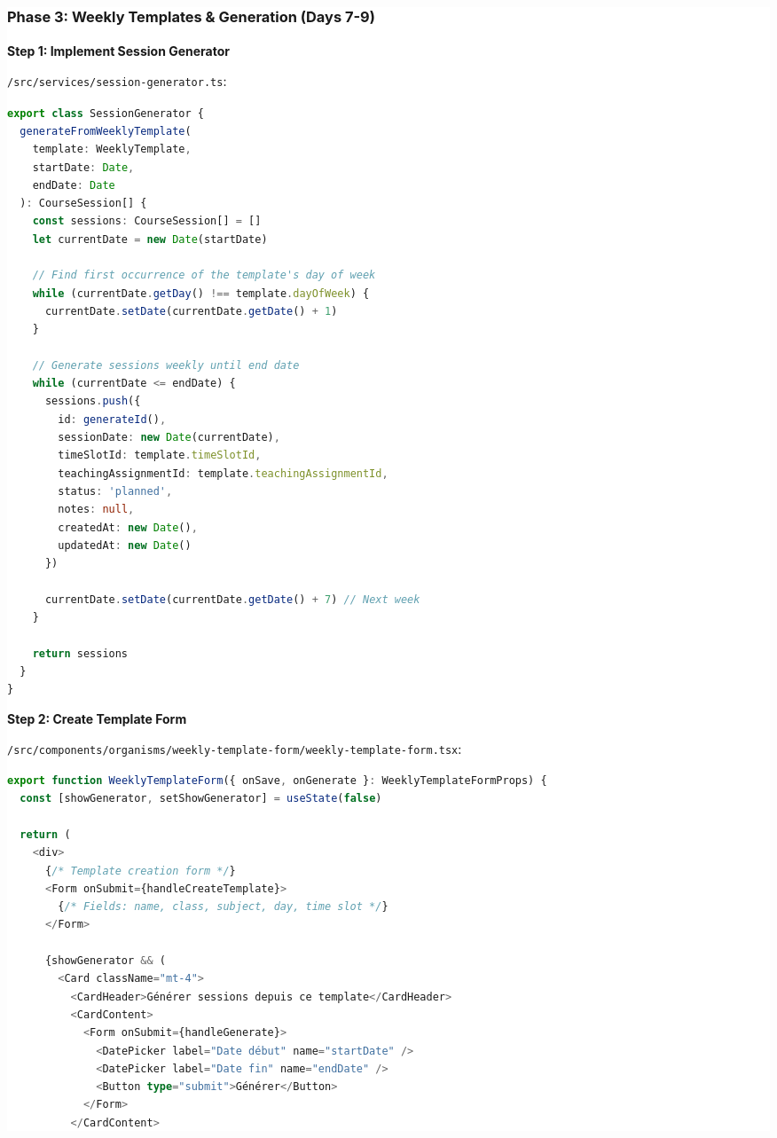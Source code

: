 ### Phase 3: Weekly Templates & Generation (Days 7-9)

**Step 1: Implement Session Generator**

`/src/services/session-generator.ts`:
```typescript
export class SessionGenerator {
  generateFromWeeklyTemplate(
    template: WeeklyTemplate,
    startDate: Date,
    endDate: Date
  ): CourseSession[] {
    const sessions: CourseSession[] = []
    let currentDate = new Date(startDate)

    // Find first occurrence of the template's day of week
    while (currentDate.getDay() !== template.dayOfWeek) {
      currentDate.setDate(currentDate.getDate() + 1)
    }

    // Generate sessions weekly until end date
    while (currentDate <= endDate) {
      sessions.push({
        id: generateId(),
        sessionDate: new Date(currentDate),
        timeSlotId: template.timeSlotId,
        teachingAssignmentId: template.teachingAssignmentId,
        status: 'planned',
        notes: null,
        createdAt: new Date(),
        updatedAt: new Date()
      })

      currentDate.setDate(currentDate.getDate() + 7) // Next week
    }

    return sessions
  }
}
```

**Step 2: Create Template Form**

`/src/components/organisms/weekly-template-form/weekly-template-form.tsx`:
```typescript
export function WeeklyTemplateForm({ onSave, onGenerate }: WeeklyTemplateFormProps) {
  const [showGenerator, setShowGenerator] = useState(false)

  return (
    <div>
      {/* Template creation form */}
      <Form onSubmit={handleCreateTemplate}>
        {/* Fields: name, class, subject, day, time slot */}
      </Form>

      {showGenerator && (
        <Card className="mt-4">
          <CardHeader>Générer sessions depuis ce template</CardHeader>
          <CardContent>
            <Form onSubmit={handleGenerate}>
              <DatePicker label="Date début" name="startDate" />
              <DatePicker label="Date fin" name="endDate" />
              <Button type="submit">Générer</Button>
            </Form>
          </CardContent>
```